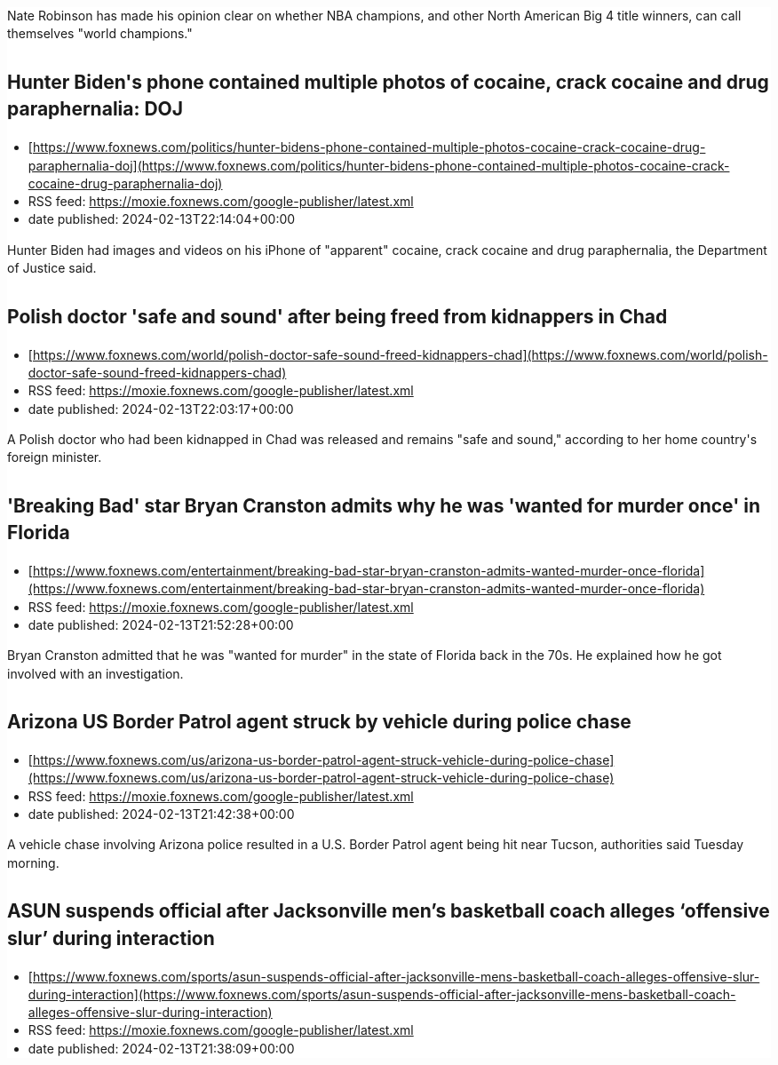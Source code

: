 Nate Robinson has made his opinion clear on whether NBA champions, and other North American Big 4 title winners, can call themselves &quot;world champions.&quot;

## Hunter Biden's phone contained multiple photos of cocaine, crack cocaine and drug paraphernalia: DOJ
 - [https://www.foxnews.com/politics/hunter-bidens-phone-contained-multiple-photos-cocaine-crack-cocaine-drug-paraphernalia-doj](https://www.foxnews.com/politics/hunter-bidens-phone-contained-multiple-photos-cocaine-crack-cocaine-drug-paraphernalia-doj)
 - RSS feed: https://moxie.foxnews.com/google-publisher/latest.xml
 - date published: 2024-02-13T22:14:04+00:00

Hunter Biden had images and videos on his iPhone of &quot;apparent&quot; cocaine, crack cocaine and drug paraphernalia, the Department of Justice said.

## Polish doctor 'safe and sound' after being freed from kidnappers in Chad
 - [https://www.foxnews.com/world/polish-doctor-safe-sound-freed-kidnappers-chad](https://www.foxnews.com/world/polish-doctor-safe-sound-freed-kidnappers-chad)
 - RSS feed: https://moxie.foxnews.com/google-publisher/latest.xml
 - date published: 2024-02-13T22:03:17+00:00

A Polish doctor who had been kidnapped in Chad was released and remains &quot;safe and sound,&quot; according to her home country&apos;s foreign minister.

## 'Breaking Bad' star Bryan Cranston admits why he was 'wanted for murder once' in Florida
 - [https://www.foxnews.com/entertainment/breaking-bad-star-bryan-cranston-admits-wanted-murder-once-florida](https://www.foxnews.com/entertainment/breaking-bad-star-bryan-cranston-admits-wanted-murder-once-florida)
 - RSS feed: https://moxie.foxnews.com/google-publisher/latest.xml
 - date published: 2024-02-13T21:52:28+00:00

Bryan Cranston admitted that he was &quot;wanted for murder&quot; in the state of Florida back in the 70s. He explained how he got involved with an investigation.

## Arizona US Border Patrol agent struck by vehicle during police chase
 - [https://www.foxnews.com/us/arizona-us-border-patrol-agent-struck-vehicle-during-police-chase](https://www.foxnews.com/us/arizona-us-border-patrol-agent-struck-vehicle-during-police-chase)
 - RSS feed: https://moxie.foxnews.com/google-publisher/latest.xml
 - date published: 2024-02-13T21:42:38+00:00

A vehicle chase involving Arizona police resulted in a U.S. Border Patrol agent being hit near Tucson, authorities said Tuesday morning.

## ASUN suspends official after Jacksonville men’s basketball coach alleges ‘offensive slur’ during interaction
 - [https://www.foxnews.com/sports/asun-suspends-official-after-jacksonville-mens-basketball-coach-alleges-offensive-slur-during-interaction](https://www.foxnews.com/sports/asun-suspends-official-after-jacksonville-mens-basketball-coach-alleges-offensive-slur-during-interaction)
 - RSS feed: https://moxie.foxnews.com/google-publisher/latest.xml
 - date published: 2024-02-13T21:38:09+00:00
